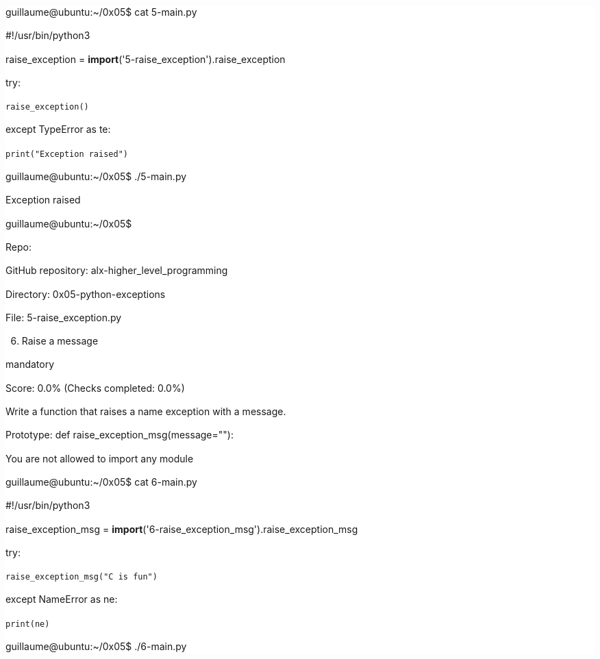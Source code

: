 guillaume@ubuntu:~/0x05$ cat 5-main.py

#!/usr/bin/python3

raise_exception = __import__('5-raise_exception').raise_exception



try:

    raise_exception()

except TypeError as te:

    print("Exception raised")



guillaume@ubuntu:~/0x05$ ./5-main.py

Exception raised

guillaume@ubuntu:~/0x05$ 

Repo:



GitHub repository: alx-higher_level_programming

Directory: 0x05-python-exceptions

File: 5-raise_exception.py

    

6. Raise a message

mandatory

Score: 0.0% (Checks completed: 0.0%)

Write a function that raises a name exception with a message.



Prototype: def raise_exception_msg(message=""):

You are not allowed to import any module

guillaume@ubuntu:~/0x05$ cat 6-main.py

#!/usr/bin/python3

raise_exception_msg = __import__('6-raise_exception_msg').raise_exception_msg



try:

    raise_exception_msg("C is fun")

except NameError as ne:

    print(ne)



guillaume@ubuntu:~/0x05$ ./6-main.py

